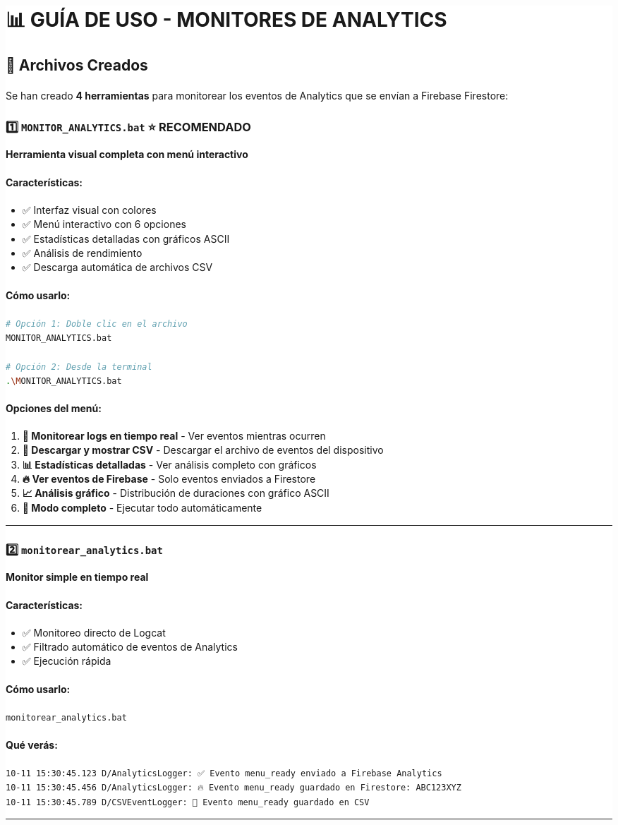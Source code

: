 # 📊 GUÍA DE USO - MONITORES DE ANALYTICS

## 🎯 Archivos Creados

Se han creado **4 herramientas** para monitorear los eventos de Analytics que se envían a Firebase Firestore:

### 1️⃣ `MONITOR_ANALYTICS.bat` ⭐ **RECOMENDADO**
**Herramienta visual completa con menú interactivo**

#### Características:
- ✅ Interfaz visual con colores
- ✅ Menú interactivo con 6 opciones
- ✅ Estadísticas detalladas con gráficos ASCII
- ✅ Análisis de rendimiento
- ✅ Descarga automática de archivos CSV

#### Cómo usarlo:
```bash
# Opción 1: Doble clic en el archivo
MONITOR_ANALYTICS.bat

# Opción 2: Desde la terminal
.\MONITOR_ANALYTICS.bat
```

#### Opciones del menú:
1. **📡 Monitorear logs en tiempo real** - Ver eventos mientras ocurren
2. **📄 Descargar y mostrar CSV** - Descargar el archivo de eventos del dispositivo
3. **📊 Estadísticas detalladas** - Ver análisis completo con gráficos
4. **🔥 Ver eventos de Firebase** - Solo eventos enviados a Firestore
5. **📈 Análisis gráfico** - Distribución de duraciones con gráfico ASCII
6. **🔄 Modo completo** - Ejecutar todo automáticamente

---

### 2️⃣ `monitorear_analytics.bat`
**Monitor simple en tiempo real**

#### Características:
- ✅ Monitoreo directo de Logcat
- ✅ Filtrado automático de eventos de Analytics
- ✅ Ejecución rápida

#### Cómo usarlo:
```bash
monitorear_analytics.bat
```

#### Qué verás:
```
10-11 15:30:45.123 D/AnalyticsLogger: ✅ Evento menu_ready enviado a Firebase Analytics
10-11 15:30:45.456 D/AnalyticsLogger: 🔥 Evento menu_ready guardado en Firestore: ABC123XYZ
10-11 15:30:45.789 D/CSVEventLogger: 📄 Evento menu_ready guardado en CSV
```

---